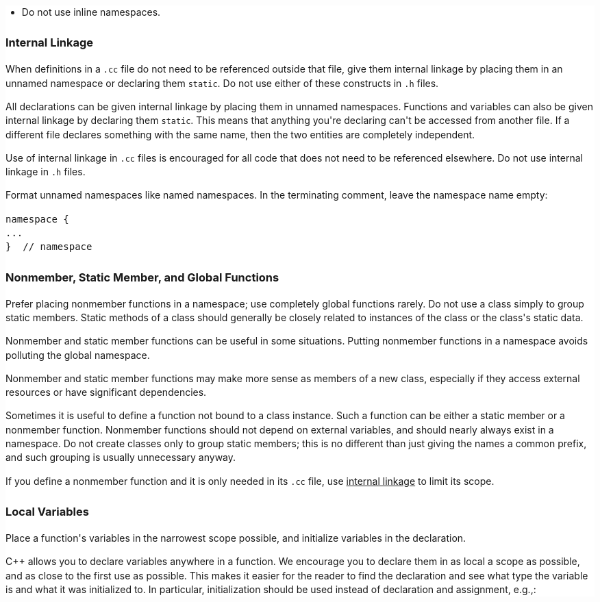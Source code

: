 *   Do not use inline namespaces.

<a id="Unnamed_Namespaces_and_Static_Variables"></a>

### Internal Linkage

When definitions in a `.cc` file do not need to be referenced outside that file, give them internal linkage by placing them in an unnamed namespace or declaring them `static`. Do not use either of these constructs in `.h` files.

All declarations can be given internal linkage by placing them in unnamed namespaces. Functions and variables can also be given internal linkage by declaring them `static`. This means that anything you're declaring can't be accessed from another file. If a different file declares something with the same name, then the two entities are completely independent.

Use of internal linkage in `.cc` files is encouraged for all code that does not need to be referenced elsewhere. Do not use internal linkage in `.h` files.

Format unnamed namespaces like named namespaces. In the terminating comment, leave the namespace name empty:

<pre>namespace {
...
}  // namespace
</pre>

### Nonmember, Static Member, and Global Functions

Prefer placing nonmember functions in a namespace; use completely global functions rarely. Do not use a class simply to group static members. Static methods of a class should generally be closely related to instances of the class or the class's static data.

Nonmember and static member functions can be useful in some situations. Putting nonmember functions in a namespace avoids polluting the global namespace.

Nonmember and static member functions may make more sense as members of a new class, especially if they access external resources or have significant dependencies.

Sometimes it is useful to define a function not bound to a class instance. Such a function can be either a static member or a nonmember function. Nonmember functions should not depend on external variables, and should nearly always exist in a namespace. Do not create classes only to group static members; this is no different than just giving the names a common prefix, and such grouping is usually unnecessary anyway.

If you define a nonmember function and it is only needed in its `.cc` file, use [internal linkage](#Internal_Linkage) to limit its scope.

### Local Variables

Place a function's variables in the narrowest scope possible, and initialize variables in the declaration.

C++ allows you to declare variables anywhere in a function. We encourage you to declare them in as local a scope as possible, and as close to the first use as possible. This makes it easier for the reader to find the declaration and see what type the variable is and what it was initialized to. In particular, initialization should be used instead of declaration and assignment, e.g.,:
